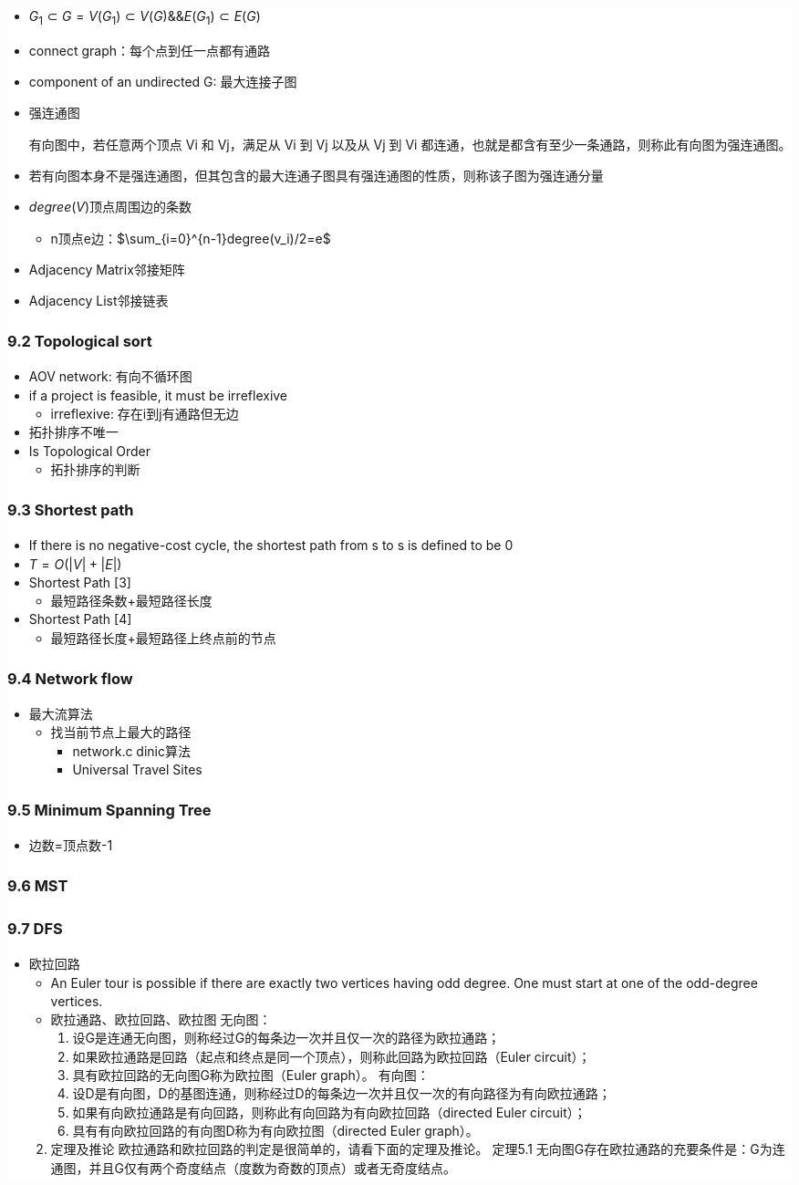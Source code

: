 * $G_1\subset G=V(G_1)\subset V(G)\&\&E(G_1)\subset E(G)$

* connect graph：每个点到任一点都有通路

* component of an undirected G: 最大连接子图

* 强连通图

  有向图中，若任意两个顶点 Vi 和 Vj，满足从 Vi 到 Vj 以及从 Vj 到 Vi 都连通，也就是都含有至少一条通路，则称此有向图为强连通图。

* 若有向图本身不是强连通图，但其包含的最大连通子图具有强连通图的性质，则称该子图为强连通分量

* $degree(V)$顶点周围边的条数

  * n顶点e边：$\sum_{i=0}^{n-1}degree(v_i)/2=e$

* Adjacency Matrix邻接矩阵

* Adjacency List邻接链表

### 9.2 Topological sort

* AOV network: 有向不循环图
* if a project is feasible, it must be irreflexive
  * irreflexive: 存在i到j有通路但无边
* 拓扑排序不唯一
* Is Topological Order
  * 拓扑排序的判断

### 9.3 Shortest path

* If there is no negative-cost cycle, the shortest path from s to s is defined to be 0
* $T = O( |V| + |E| )$
* Shortest Path [3]
  * 最短路径条数+最短路径长度
* Shortest Path [4]
  * 最短路径长度+最短路径上终点前的节点

### 9.4 Network flow

* 最大流算法
  * 找当前节点上最大的路径
    * network.c  dinic算法
    * Universal Travel Sites

### 9.5 Minimum Spanning Tree

* 边数=顶点数-1

### 9.6 MST

### 9.7 DFS

* 欧拉回路
  * An Euler tour is possible if there are exactly two vertices having odd degree.  One must start at one of the odd-degree vertices.
  * 欧拉通路、欧拉回路、欧拉图
    无向图：
    1) 设G是连通无向图，则称经过G的每条边一次并且仅一次的路径为欧拉通路；
    2) 如果欧拉通路是回路（起点和终点是同一个顶点），则称此回路为欧拉回路（Euler circuit）；
    3) 具有欧拉回路的无向图G称为欧拉图（Euler graph）。
    有向图：
    1) 设D是有向图，D的基图连通，则称经过D的每条边一次并且仅一次的有向路径为有向欧拉通路；
    2) 如果有向欧拉通路是有向回路，则称此有向回路为有向欧拉回路（directed Euler circuit）；
    3) 具有有向欧拉回路的有向图D称为有向欧拉图（directed Euler graph）。
  2. 定理及推论
  欧拉通路和欧拉回路的判定是很简单的，请看下面的定理及推论。
  定理5.1 无向图G存在欧拉通路的充要条件是：G为连通图，并且G仅有两个奇度结点（度数为奇数的顶点）或者无奇度结点。